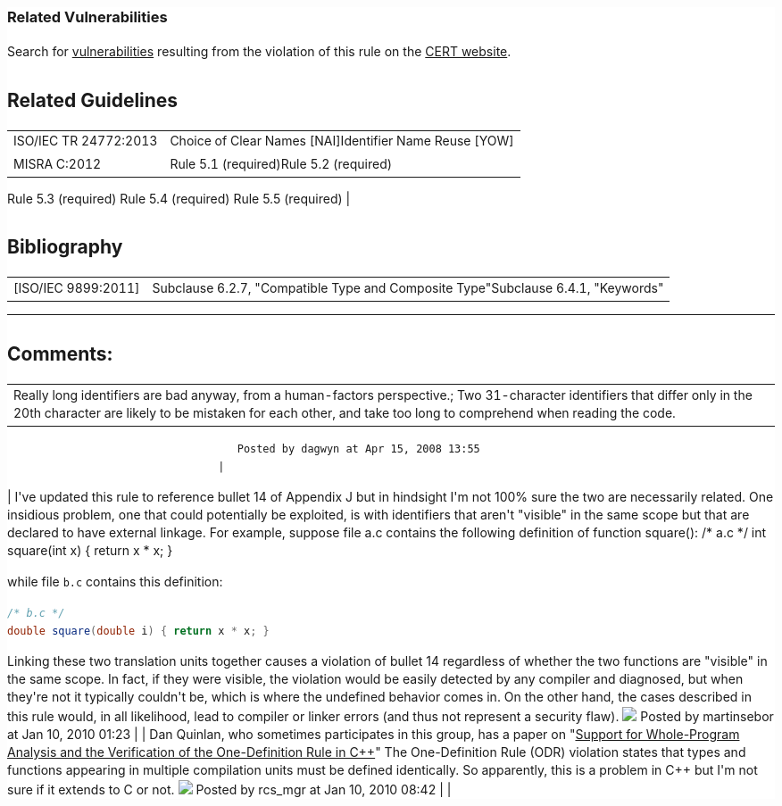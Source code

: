 ### Related Vulnerabilities
Search for [vulnerabilities](BB.-Definitions_87152273.html#BB.Definitions-vulnerability) resulting from the violation of this rule on the [CERT website](https://www.kb.cert.org/vulnotes/bymetric?searchview&query=FIELD+KEYWORDS+contains+DCL32-C).
## Related Guidelines

|  |  |
| ----|----|
| ISO/IEC TR 24772:2013 | Choice of Clear Names [NAI]Identifier Name Reuse [YOW] |
| MISRA C:2012 | Rule 5.1 (required)Rule 5.2 (required)
Rule 5.3 (required)
Rule 5.4 (required)
Rule 5.5 (required) |

## Bibliography

|  |  |
| ----|----|
| [ISO/IEC 9899:2011] | Subclause 6.2.7, "Compatible Type and Composite Type"Subclause 6.4.1, "Keywords" |

------------------------------------------------------------------------
[](https://wiki.sei.cmu.edu/confluence/pages/viewpage.action?pageId=87152049) [](../c/Rec_%2002_%20Declarations%20and%20Initialization%20_DCL_) [](../c/Rec_%2010_%20Environment%20_ENV_)
## Comments:

|  |
| ----|
| Really long identifiers are bad anyway, from a human-factors perspective.; Two 31-character identifiers that differ only in the 20th character are likely to be mistaken for each other, and take too long to comprehend when reading the code.
                                        Posted by dagwyn at Apr 15, 2008 13:55
                                     |
| I've updated this rule to reference bullet 14  of Appendix J but in hindsight I'm not 100% sure the two are necessarily related.
One insidious problem, one that could potentially be exploited, is with identifiers that aren't "visible" in the same scope but that are declared to have external linkage. For example, suppose file a.c contains the following definition of function square():
/* a.c */
int square(int x) { return x * x; }

while file `b.c` contains this definition:
``` java
/* b.c */
double square(double i) { return x * x; }
```
Linking these two translation units together causes a violation of bullet 14 regardless of whether the two functions are "visible" in the same scope. In fact, if they were visible, the violation would be easily detected by any compiler and diagnosed, but when they're not it typically couldn't be, which is where the undefined behavior comes in.
On the other hand, the cases described in this rule would, in all likelihood, lead to compiler or linker errors (and thus not represent a security flaw).
![](images/icons/contenttypes/comment_16.png) Posted by martinsebor at Jan 10, 2010 01:23
\| \|
Dan Quinlan, who sometimes participates in this group, has a paper on "[Support for Whole-Program Analysis and the Verification of the One-Definition Rule in C++](http://vuduc.org/pubs/quinlan2006-odr.pdf)" The One-Definition Rule (ODR) violation states that types and functions appearing in multiple compilation units must be defined identically. So apparently, this is a problem in C++ but I'm not sure if it extends to C or not.
![](images/icons/contenttypes/comment_16.png) Posted by rcs_mgr at Jan 10, 2010 08:42
\| \|